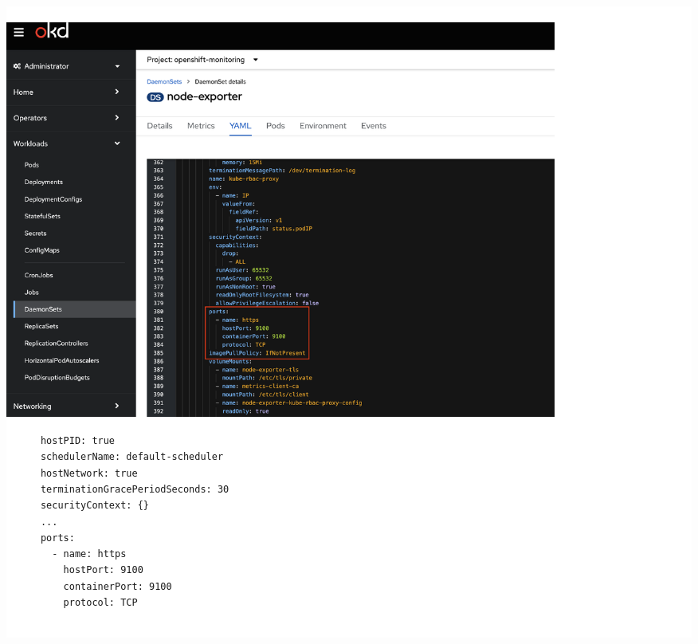 <br/>

<img src="./assets/metric_5.png" style="width: 80%; height: auto;"/>


<br/>

```bash
      hostPID: true
      schedulerName: default-scheduler
      hostNetwork: true
      terminationGracePeriodSeconds: 30
      securityContext: {}
      ...
      ports:
        - name: https
          hostPort: 9100
          containerPort: 9100
          protocol: TCP      
```  

<br/>
